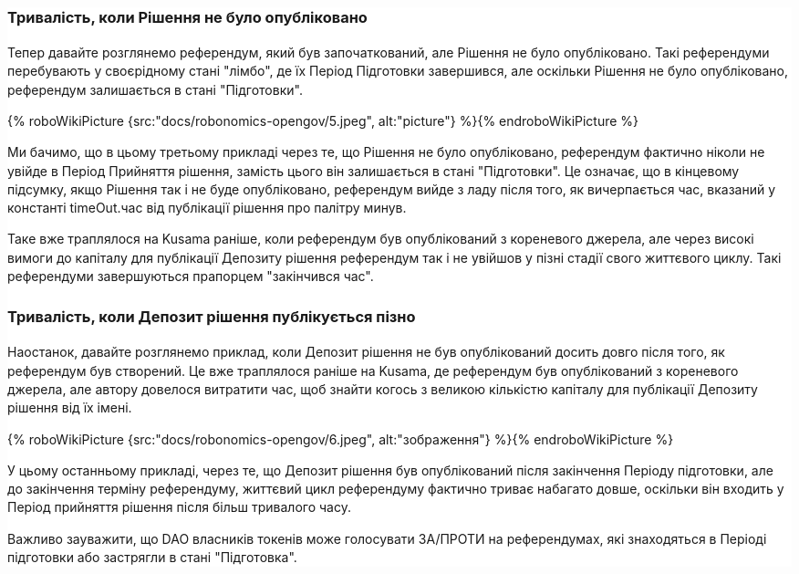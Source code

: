 
### Тривалість, коли Рішення не було опубліковано

Тепер давайте розглянемо референдум, який був започаткований, але Рішення не було опубліковано. Такі референдуми перебувають у своєрідному стані "лімбо", де їх Період Підготовки завершився, але оскільки Рішення не було опубліковано, референдум залишається в стані "Підготовки".

{% roboWikiPicture {src:"docs/robonomics-opengov/5.jpeg", alt:"picture"} %}{% endroboWikiPicture %}

Ми бачимо, що в цьому третьому прикладі через те, що Рішення не було опубліковано, референдум фактично ніколи не увійде в Період Прийняття рішення, замість цього він залишається в стані "Підготовки". Це означає, що в кінцевому підсумку, якщо Рішення так і не буде опубліковано, референдум вийде з ладу після того, як вичерпається час, вказаний у константі timeOut.час від публікації рішення про палітру минув.

Таке вже траплялося на Kusama раніше, коли референдум був опублікований з кореневого джерела, але через високі вимоги до капіталу для публікації Депозиту рішення референдум так і не увійшов у пізні стадії свого життєвого циклу. Такі референдуми завершуються прапорцем "закінчився час".


### Тривалість, коли Депозит рішення публікується пізно

Наостанок, давайте розглянемо приклад, коли Депозит рішення не був опублікований досить довго після того, як референдум був створений. Це вже траплялося раніше на Kusama, де референдум був опублікований з кореневого джерела, але автору довелося витратити час, щоб знайти когось з великою кількістю капіталу для публікації Депозиту рішення від їх імені.


{% roboWikiPicture {src:"docs/robonomics-opengov/6.jpeg", alt:"зображення"} %}{% endroboWikiPicture %}

У цьому останньому прикладі, через те, що Депозит рішення був опублікований після закінчення Періоду підготовки, але до закінчення терміну референдуму, життєвий цикл референдуму фактично триває набагато довше, оскільки він входить у Період прийняття рішення після більш тривалого часу.

Важливо зауважити, що DAO власників токенів може голосувати ЗА/ПРОТИ на референдумах, які знаходяться в Періоді підготовки або застрягли в стані "Підготовка".